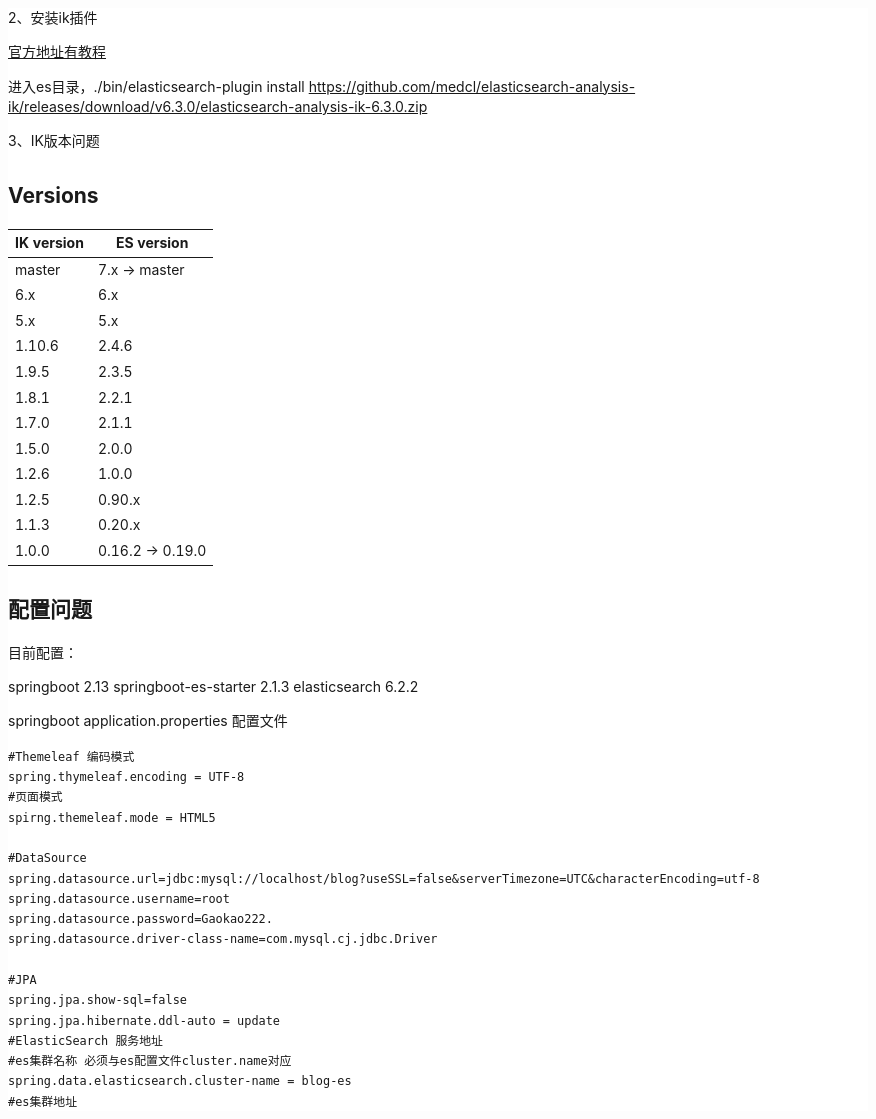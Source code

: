 

2、安装ik插件

[官方地址有教程](https://github.com/medcl/elasticsearch-analysis-ik)

进入es目录，./bin/elasticsearch-plugin install https://github.com/medcl/elasticsearch-analysis-ik/releases/download/v6.3.0/elasticsearch-analysis-ik-6.3.0.zip

3、IK版本问题

## Versions

| IK version | ES version       |
| ---------- | ---------------- |
| master     | 7.x -> master    |
| 6.x        | 6.x              |
| 5.x        | 5.x              |
| 1.10.6     | 2.4.6            |
| 1.9.5      | 2.3.5            |
| 1.8.1      | 2.2.1            |
| 1.7.0      | 2.1.1            |
| 1.5.0      | 2.0.0            |
| 1.2.6      | 1.0.0            |
| 1.2.5      | 0.90.x           |
| 1.1.3      | 0.20.x           |
| 1.0.0      | 0.16.2 -> 0.19.0 |





## 配置问题

目前配置：

springboot 2.13 springboot-es-starter 2.1.3 elasticsearch 6.2.2

springboot application.properties 配置文件

```
#Themeleaf 编码模式
spring.thymeleaf.encoding = UTF-8
#页面模式
spirng.themeleaf.mode = HTML5

#DataSource
spring.datasource.url=jdbc:mysql://localhost/blog?useSSL=false&serverTimezone=UTC&characterEncoding=utf-8
spring.datasource.username=root
spring.datasource.password=Gaokao222.
spring.datasource.driver-class-name=com.mysql.cj.jdbc.Driver

#JPA
spring.jpa.show-sql=false
spring.jpa.hibernate.ddl-auto = update
#ElasticSearch 服务地址 
#es集群名称 必须与es配置文件cluster.name对应
spring.data.elasticsearch.cluster-name = blog-es
#es集群地址
```